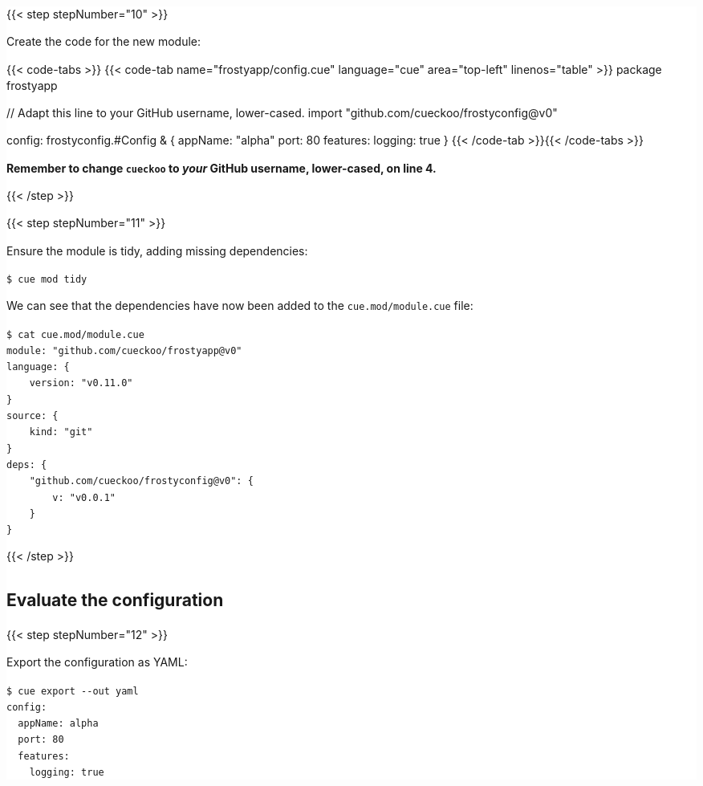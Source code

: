 {{< step stepNumber="10" >}}

Create the code for the new module:

{{< code-tabs >}}
{{< code-tab name="frostyapp/config.cue" language="cue" area="top-left" linenos="table" >}}
package frostyapp

// Adapt this line to your GitHub username, lower-cased.
import "github.com/cueckoo/frostyconfig@v0"

config: frostyconfig.#Config & {
	appName: "alpha"
	port:    80
	features: logging: true
}
{{< /code-tab >}}{{< /code-tabs >}}

**Remember to change `cueckoo` to *your* GitHub username, lower-cased, on line 4.**

{{< /step >}}

{{< step stepNumber="11" >}}

Ensure the module is tidy, adding missing dependencies:
```text { title="TERMINAL" type="terminal" codeToCopy="Y3VlIG1vZCB0aWR5" }
$ cue mod tidy
```

We can see that the dependencies have now been added to the
`cue.mod/module.cue` file:

```text { title="TERMINAL" type="terminal" codeToCopy="Y2F0IGN1ZS5tb2QvbW9kdWxlLmN1ZQ==" }
$ cat cue.mod/module.cue
module: "github.com/cueckoo/frostyapp@v0"
language: {
	version: "v0.11.0"
}
source: {
	kind: "git"
}
deps: {
	"github.com/cueckoo/frostyconfig@v0": {
		v: "v0.0.1"
	}
}
```

{{< /step >}}

## Evaluate the configuration

{{< step stepNumber="12" >}}

Export the configuration as YAML:
```text { title="TERMINAL" type="terminal" codeToCopy="Y3VlIGV4cG9ydCAtLW91dCB5YW1s" }
$ cue export --out yaml
config:
  appName: alpha
  port: 80
  features:
    logging: true
```
